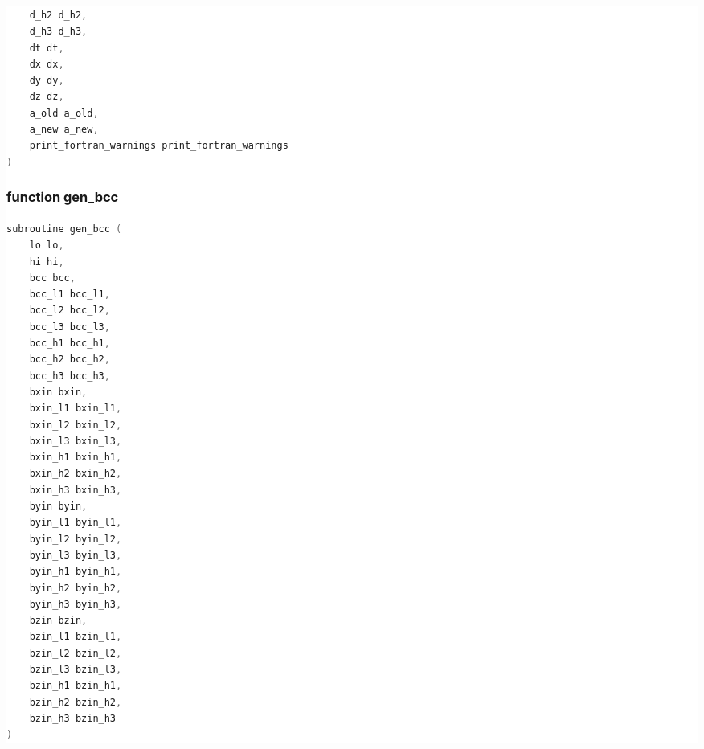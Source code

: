 ```cpp
    d_h2 d_h2,
    d_h3 d_h3,
    dt dt,
    dx dx,
    dy dy,
    dz dz,
    a_old a_old,
    a_new a_new,
    print_fortran_warnings print_fortran_warnings
) 
```



### <a href="#function-gen-bcc" id="function-gen-bcc">function gen\_bcc </a>


```cpp
subroutine gen_bcc (
    lo lo,
    hi hi,
    bcc bcc,
    bcc_l1 bcc_l1,
    bcc_l2 bcc_l2,
    bcc_l3 bcc_l3,
    bcc_h1 bcc_h1,
    bcc_h2 bcc_h2,
    bcc_h3 bcc_h3,
    bxin bxin,
    bxin_l1 bxin_l1,
    bxin_l2 bxin_l2,
    bxin_l3 bxin_l3,
    bxin_h1 bxin_h1,
    bxin_h2 bxin_h2,
    bxin_h3 bxin_h3,
    byin byin,
    byin_l1 byin_l1,
    byin_l2 byin_l2,
    byin_l3 byin_l3,
    byin_h1 byin_h1,
    byin_h2 byin_h2,
    byin_h3 byin_h3,
    bzin bzin,
    bzin_l1 bzin_l1,
    bzin_l2 bzin_l2,
    bzin_l3 bzin_l3,
    bzin_h1 bzin_h1,
    bzin_h2 bzin_h2,
    bzin_h3 bzin_h3
) 
```
